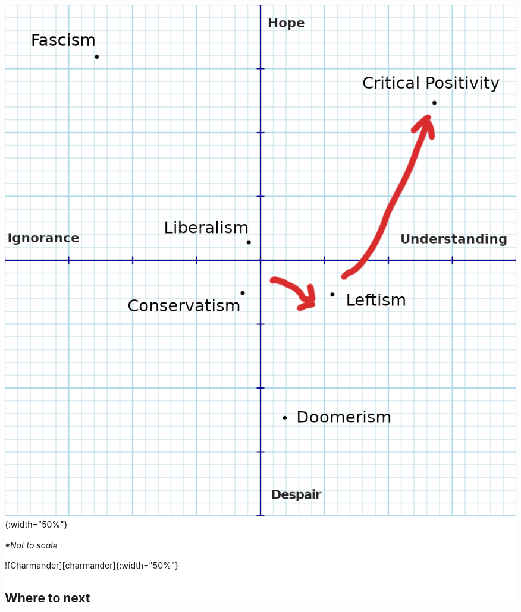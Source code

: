 ![Figure 2](/assets/images/manifesto/diagram.png){:width="50%"}

*\*Not to scale*

![Charmander][charmander]{:width="50%"}

## Where to next


[^discobaby]: Don't Google this phrase because I mostly ripped it off wholesale from Disco Elysium and you'll get spoilers. Play the game first. It could also basically fit into every category of the above [Where to next](#where-to-next) section
[^whoopsie]: <https://en.wikipedia.org/wiki/Red_fascism>
[^science]: <http://philotextes.info/spip/IMG/pdf/popper-logic-scientific-discovery.pdf>
[^cthulhu]: *The CALL of CTHULHU*, Harry Potter Lovecraft, 1928 <https://www.gutenberg.org/cache/epub/68283/pg68283-images.html>
[^hugoboss]: <https://www.jewishvirtuallibrary.org/hugo-boss-and-the-nazis>
[^goosestep]: <https://slate.com/news-and-politics/2003/01/goose-stepping-the-dance-craze-of-tyrants.html>
[^marx]: <https://www.marxists.org/archive/marx/works/1848/communist-manifesto/ch02.htm>
[^maslow]: <https://en.wikipedia.org/wiki/Maslow%27s_hierarchy_of_needs>
[^likeaminecraftvillagerlolhgnrghgnuhhhnhhhh]: <https://www.independent.co.uk/space/elon-musk-made-money-rich-b2212599.html>
[^restrictact]: <https://www.whitehouse.gov/briefing-room/statements-releases/2023/03/07/statement-from-national-security-advisor-jake-sullivan-on-the-introduction-of-the-restrict-act/>
[^twitter]: <https://twitterisgoinggreat.com/>
[^thisislikegeorgeorwellsuhhbookninteeneightyfour]: *Animal Farm*, George Orwell, 1945 <http://gutenberg.net.au/ebooks01/0100011h.html#ch3>
[^morewell]: <https://www.orwellfoundation.com/the-orwell-foundation/orwell/essays-and-other-works/politics-and-the-english-language/>
[^nightmares]: <https://www.marxists.org/archive/marx/works/1852/18th-brumaire/ch01.htm>
[^instinct]: I.E., *Class Instinct*
[^einsten]: <https://monthlyreview.org/2009/05/01/why-socialism/>
[^obscure]: *RWBY Is Disappointing, And Here's Why*, hbomberguy, 2020. I didn't even watch this one because I don't care <https://youtu.be/81fdKWOHrdE>
[^soy]: *SOY BOYS: A MEASURED RESPONSE*, hbomberguy, 2018 <https://youtu.be/C8dfiDeJeDU>
[^america]: <https://www.archives.gov/founding-docs/declaration-transcript>
[^abolition]: <https://www.archives.gov/milestone-documents/13th-amendment> Why does the USA get `.gov` anyway?? Give yourselves `.gov.us` or something. wankers
[^huxley]: <https://gutenberg.ca/ebooks/huxleya-bravenewworld/huxleya-bravenewworld-00-h.html>
[^marseillaise]: *French MPs sing Marseillaise and boo as PM forces through pension reform bill*, Guardian News, 2023 <https://youtu.be/E5U6A2zuWyI>
[^debout]: *King Charles's France visit postponed after pension protests*, BBC, 2023 <https://www.bbc.co.uk/news/uk-65064510>
[^copcity]: <https://crimethinc.com/2023/02/22/the-forest-in-the-city-two-years-of-forest-defense-in-atlanta-georgia>
[^impossibility]: *DS9 Season 6 Extras - Far Beyond the Stars*, Avery Brooks/Paramount Television, 1998 <https://youtu.be/e_KsbNmVjJc&t=173s>
[^smallpox]: <https://www.nationalgeographic.com/science/article/smallpox>
[^nfts]: *Line Goes Up – The Problem With NFTs*, Folding Ideas (Dan Olson), 2022 <https://youtu.be/YQ_xWvX1n9g>
[charmander]: https://i.redd.it/laq9s2qvk5b81.png
[standfortheflag]: https://i.redd.it/zcdxy3p96cqa1.jpg